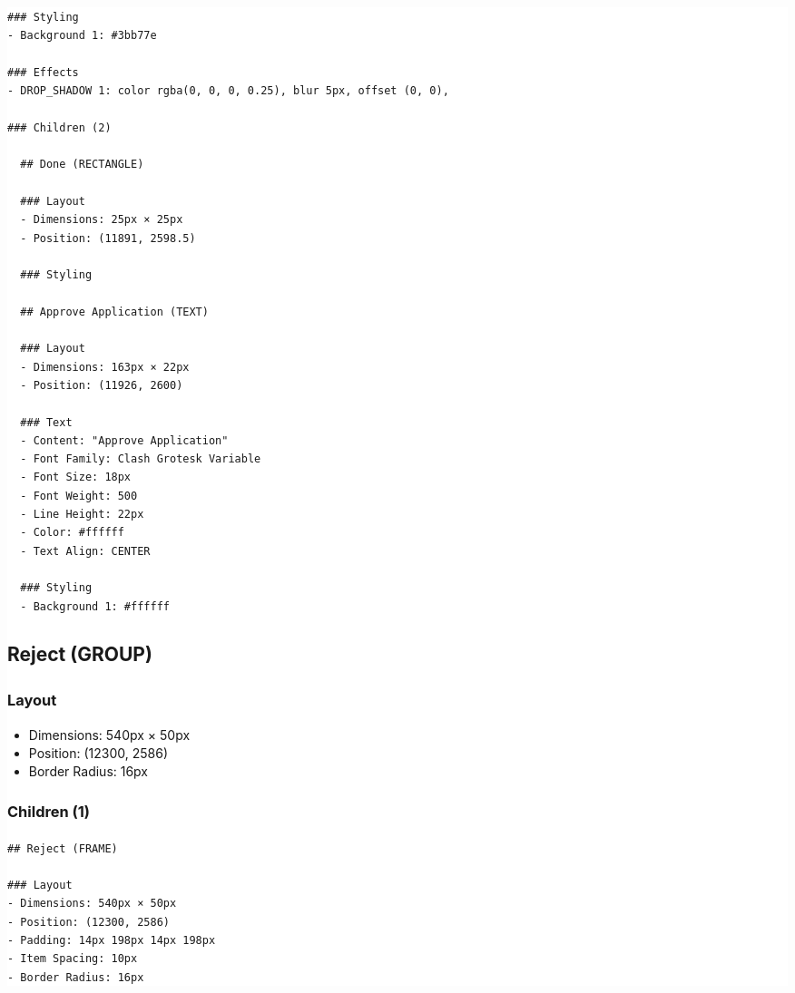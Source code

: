     ### Styling
    - Background 1: #3bb77e

    ### Effects
    - DROP_SHADOW 1: color rgba(0, 0, 0, 0.25), blur 5px, offset (0, 0), 

    ### Children (2)

      ## Done (RECTANGLE)

      ### Layout
      - Dimensions: 25px × 25px
      - Position: (11891, 2598.5)

      ### Styling

      ## Approve Application (TEXT)

      ### Layout
      - Dimensions: 163px × 22px
      - Position: (11926, 2600)

      ### Text
      - Content: "Approve Application"
      - Font Family: Clash Grotesk Variable
      - Font Size: 18px
      - Font Weight: 500
      - Line Height: 22px
      - Color: #ffffff
      - Text Align: CENTER

      ### Styling
      - Background 1: #ffffff

  ## Reject (GROUP)

  ### Layout
  - Dimensions: 540px × 50px
  - Position: (12300, 2586)
  - Border Radius: 16px

  ### Children (1)

    ## Reject (FRAME)

    ### Layout
    - Dimensions: 540px × 50px
    - Position: (12300, 2586)
    - Padding: 14px 198px 14px 198px
    - Item Spacing: 10px
    - Border Radius: 16px
